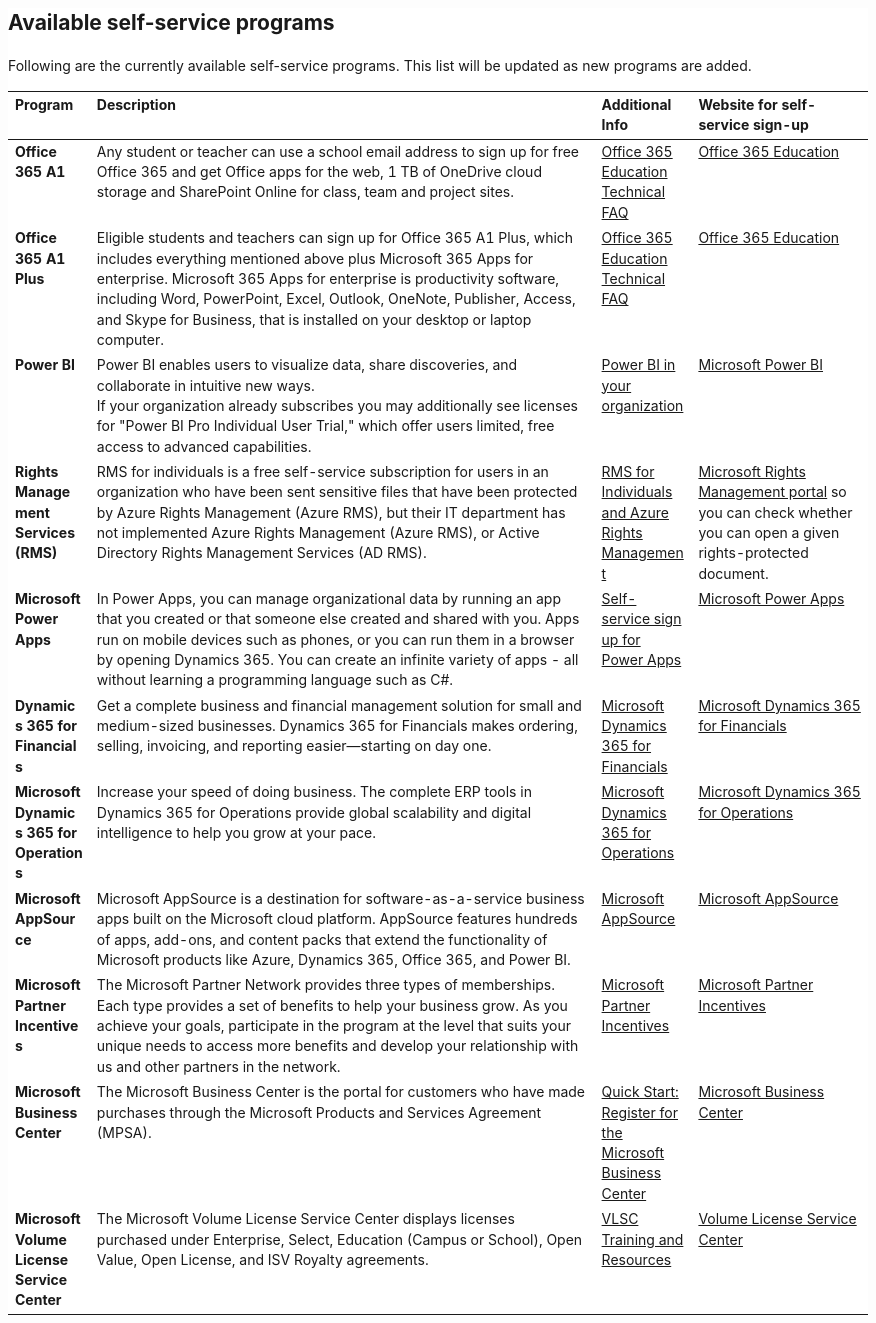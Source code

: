 ## Available self-service programs

Following are the currently available self-service programs. This list will be updated as new programs are added.

| Program <br/> | Description <br/> | Additional Info <br/> | Website for self-service sign-up <br/> |
|:-----|:-----|:-----|:-----|
|****Office 365 A1**** <br/> |Any student or teacher can use a school email address to sign up for free Office 365 and get Office apps for the web, 1 TB of OneDrive cloud storage and SharePoint Online for class, team and project sites.  <br/> |[Office 365 Education Technical FAQ](/microsoft-365/education/deploy/office-365-education-self-sign-up) <br/> |[Office 365 Education](https://go.microsoft.com/fwlink/p/?linkid=140841) <br/> |
|**Office 365 A1 Plus** <br/> |Eligible students and teachers can sign up for Office 365 A1 Plus, which includes everything mentioned above plus Microsoft 365 Apps for enterprise. Microsoft 365 Apps for enterprise is productivity software, including Word, PowerPoint, Excel, Outlook, OneNote, Publisher, Access, and Skype for Business, that is installed on your desktop or laptop computer.  <br/> |[Office 365 Education Technical FAQ](/microsoft-365/education/deploy/office-365-education-self-sign-up) <br/> |[Office 365 Education](https://go.microsoft.com/fwlink/p/?linkid=140841) <br/> |
|**Power BI** <br/> |Power BI enables users to visualize data, share discoveries, and collaborate in intuitive new ways. <br/> If your organization already subscribes you may additionally see licenses for "Power BI Pro Individual User Trial," which offer users limited, free access to advanced capabilities.  <br/> |[Power BI in your organization](/power-bi/enterprise/service-admin-org-subscription) <br/> |[Microsoft Power BI](https://go.microsoft.com/fwlink/p/?LinkId=536629) <br/> |
|**Rights Management Services (RMS)** <br/> |RMS for individuals is a free self-service subscription for users in an organization who have been sent sensitive files that have been protected by Azure Rights Management (Azure RMS), but their IT department has not implemented Azure Rights Management (Azure RMS), or Active Directory Rights Management Services (AD RMS).  <br/> |[RMS for Individuals and Azure Rights Management](/azure/information-protection/rms-for-individuals) <br/> |[Microsoft Rights Management portal](https://portal.azure.com/) so you can check whether you can open a given rights-protected document.  <br/> |
|**Microsoft Power Apps** <br/> |In Power Apps, you can manage organizational data by running an app that you created or that someone else created and shared with you. Apps run on mobile devices such as phones, or you can run them in a browser by opening Dynamics 365. You can create an infinite variety of apps - all without learning a programming language such as C#.  <br/> |[Self-service sign up for Power Apps](/powerapps/maker/signup-for-powerapps) <br/> |[Microsoft Power Apps](https://go.microsoft.com/fwlink/p/?linkid=841462) <br/> |
|**Dynamics 365 for Financials** <br/> |Get a complete business and financial management solution for small and medium-sized businesses. Dynamics 365 for Financials makes ordering, selling, invoicing, and reporting easier—starting on day one.  <br/> |[Microsoft Dynamics 365 for Financials](https://go.microsoft.com/fwlink/p/?linkid=841466) <br/> |[Microsoft Dynamics 365 for Financials](https://go.microsoft.com/fwlink/p/?linkid=841466) <br/> |
|**Microsoft Dynamics 365 for Operations** <br/> |Increase your speed of doing business. The complete ERP tools in Dynamics 365 for Operations provide global scalability and digital intelligence to help you grow at your pace.  <br/> |[Microsoft Dynamics 365 for Operations](https://go.microsoft.com/fwlink/p/?linkid=841467) <br/> |[Microsoft Dynamics 365 for Operations](https://go.microsoft.com/fwlink/p/?linkid=841467) <br/> |
|**Microsoft AppSource** <br/> |Microsoft AppSource is a destination for software-as-a-service business apps built on the Microsoft cloud platform. AppSource features hundreds of apps, add-ons, and content packs that extend the functionality of Microsoft products like Azure, Dynamics 365, Office 365, and Power BI.  <br/> |[Microsoft AppSource](https://go.microsoft.com/fwlink/p/?linkid=841474) <br/> |[Microsoft AppSource](https://go.microsoft.com/fwlink/p/?linkid=841474) <br/> |
|**Microsoft Partner Incentives** <br/> |The Microsoft Partner Network provides three types of memberships. Each type provides a set of benefits to help your business grow. As you achieve your goals, participate in the program at the level that suits your unique needs to access more benefits and develop your relationship with us and other partners in the network.  <br/> |[Microsoft Partner Incentives](https://go.microsoft.com/fwlink/p/?linkid=841469) <br/> |[Microsoft Partner Incentives](https://go.microsoft.com/fwlink/p/?linkid=841469) <br/> |
|**Microsoft Business Center** <br/> |The Microsoft Business Center is the portal for customers who have made purchases through the Microsoft Products and Services Agreement (MPSA). <br/> |[Quick Start: Register for the Microsoft Business Center](https://go.microsoft.com/fwlink/p/?linkid=841479) <br/> |[Microsoft Business Center](https://go.microsoft.com/fwlink/p/?linkid=841470) <br/> |
|**Microsoft Volume License Service Center** <br/> |The Microsoft Volume License Service Center displays licenses purchased under Enterprise, Select, Education (Campus or School), Open Value, Open License, and ISV Royalty agreements.  <br/> |[VLSC Training and Resources](https://www.microsoft.com/en-us/Licensing/existing-customer/vlsc-training-and-resources.aspx) <br/> |[Volume License Service Center](https://www.microsoft.com/Licensing/servicecenter/default.aspx) <br/> |